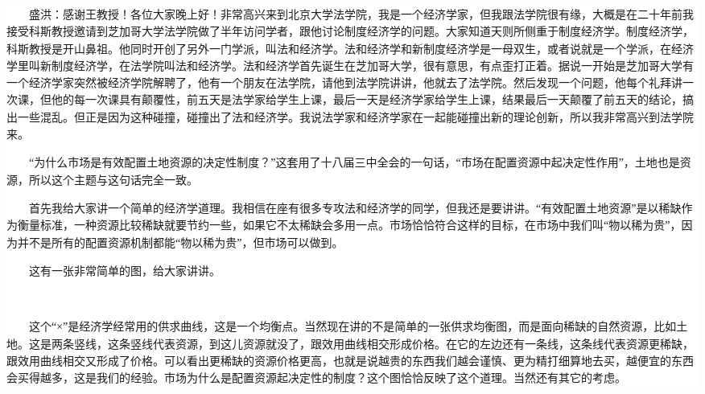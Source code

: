   </p>
  <p class="MsoNormal" style="text-indent:21pt;">
   <span>
   </span>
  </p>
  <p class="MsoNormal" style="text-indent:21pt;">
   <span style="font-family:宋体;">
    盛洪：感谢王教授！各位大家晚上好！非常高兴来到北京大学法学院，我是一个经济学家，但我跟法学院很有缘，大概是在二十年前我接受科斯教授邀请到芝加哥大学法学院做了半年访问学者，跟他讨论制度经济学的问题。大家知道天则所侧重于制度经济学。制度经济学，科斯教授是开山鼻祖。他同时开创了另外一门学派，叫法和经济学。法和经济学和新制度经济学是一母双生，或者说就是一个学派，在经济学里叫新制度经济学，在法学院叫法和经济学。法和经济学首先诞生在芝加哥大学，很有意思，有点歪打正着。据说一开始是芝加哥大学有一个经济学家突然被经济学院解聘了，他有一个朋友在法学院，请他到法学院讲讲，他就去了法学院。然后发现一个问题，他每个礼拜讲一次课，但他的每一次课具有颠覆性，前五天是法学家给学生上课，最后一天是经济学家给学生上课，结果最后一天颠覆了前五天的结论，搞出一些混乱。但正是因为这种碰撞，碰撞出了法和经济学。我说法学家和经济学家在一起能碰撞出新的理论创新，所以我非常高兴到法学院来。
   </span>
  </p>
  <p class="MsoNormal" style="text-indent:21pt;">
   <span>
   </span>
  </p>
  <p class="MsoNormal" style="text-indent:21pt;">
   <span style="font-family:宋体;">
    “为什么市场是有效配置土地资源的决定性制度？”这套用了十八届三中全会的一句话，“市场在配置资源中起决定性作用”，土地也是资源，所以这个主题与这句话完全一致。
   </span>
  </p>
  <p class="MsoNormal" style="text-indent:21pt;">
   <span>
   </span>
  </p>
  <p class="MsoNormal" style="text-indent:21pt;">
   <span style="font-family:宋体;">
    首先我给大家讲一个简单的经济学道理。我相信在座有很多专攻法和经济学的同学，但我还是要讲讲。“有效配置土地资源”是以稀缺作为衡量标准，一种资源比较稀缺就要节约一些，如果它不太稀缺会多用一点。市场恰恰符合这样的目标，在市场中我们叫“物以稀为贵”，因为并不是所有的配置资源机制都能“物以稀为贵”，但市场可以做到。
   </span>
  </p>
  <p class="MsoNormal" style="text-indent:21pt;">
   <span>
   </span>
  </p>
  <p class="MsoNormal" style="text-indent:21pt;">
   <span style="font-family:宋体;">
    这有一张非常简单的图，给大家讲讲。
   </span>
  </p>
  <img alt="" src="/uploads/2014/01/221429402261.gif"/>
  <p class="MsoNormal" style="text-indent:21pt;">
  </p>
  <p class="MsoNormal" style="text-indent:21pt;">
   <span>
   </span>
  </p>
  <p class="MsoNormal" style="text-indent:21pt;">
   <span style="font-family:宋体;">
    这个“×”是经济学经常用的供求曲线，这是一个均衡点。当然现在讲的不是简单的一张供求均衡图，而是面向稀缺的自然资源，比如土地。这是两条竖线，这条竖线代表资源，到这儿资源就没了，跟效用曲线相交形成价格。在它的左边还有一条线，这条线代表资源更稀缺，跟效用曲线相交又形成了价格。可以看出更稀缺的资源价格更高，也就是说越贵的东西我们越会谨慎、更为精打细算地去买，越便宜的东西会买得越多，这是我们的经验。市场为什么是配置资源起决定性的制度？这个图恰恰反映了这个道理。当然还有其它的考虑。
   </span>
  </p>
  <p class="MsoNormal" style="text-indent:21pt;">
   <span>
   </span>
  </p>
  <p class="MsoNormal" style="text-indent:21pt;">
   <span style="font-family:宋体;">